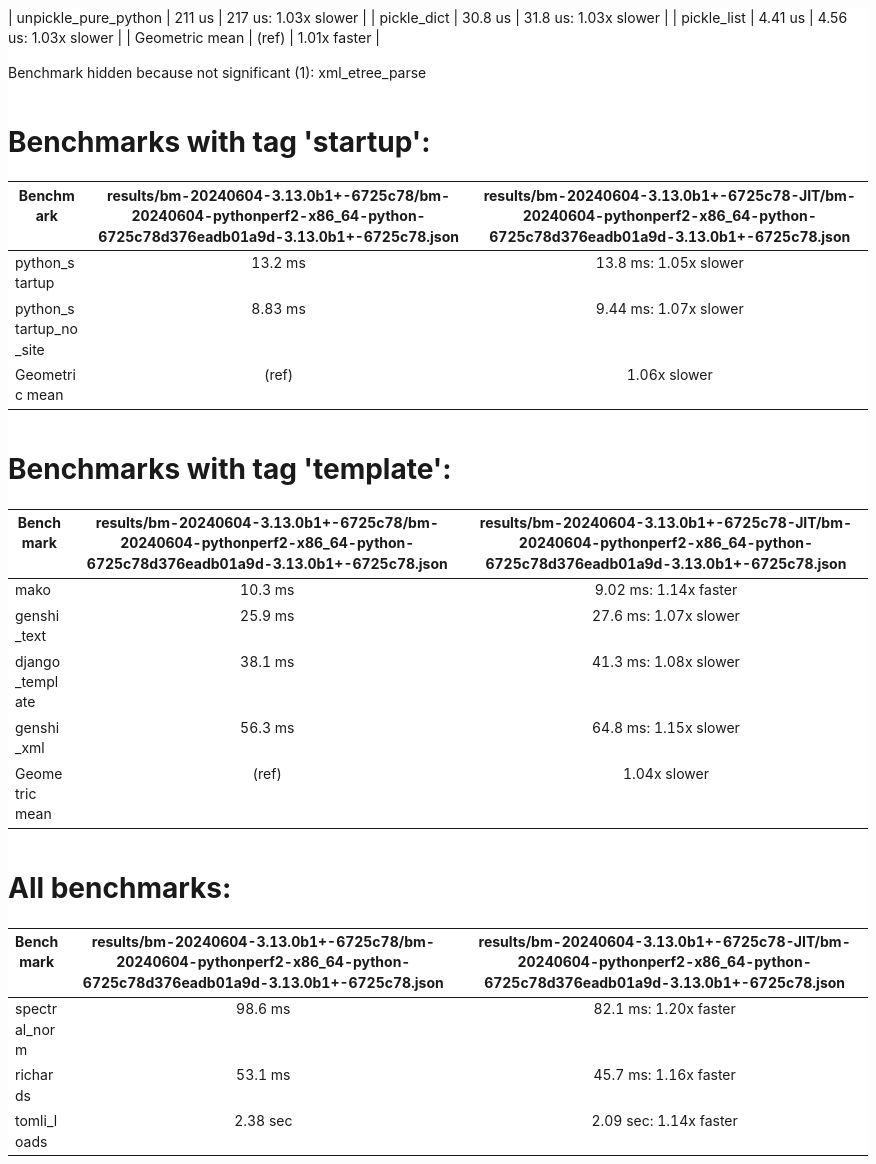 | unpickle_pure_python | 211 us                                                                                                                  | 217 us: 1.03x slower                                                                                                        |
| pickle_dict          | 30.8 us                                                                                                                 | 31.8 us: 1.03x slower                                                                                                       |
| pickle_list          | 4.41 us                                                                                                                 | 4.56 us: 1.03x slower                                                                                                       |
| Geometric mean       | (ref)                                                                                                                   | 1.01x faster                                                                                                                |

Benchmark hidden because not significant (1): xml_etree_parse

Benchmarks with tag 'startup':
==============================

| Benchmark              | results/bm-20240604-3.13.0b1+-6725c78/bm-20240604-pythonperf2-x86_64-python-6725c78d376eadb01a9d-3.13.0b1+-6725c78.json | results/bm-20240604-3.13.0b1+-6725c78-JIT/bm-20240604-pythonperf2-x86_64-python-6725c78d376eadb01a9d-3.13.0b1+-6725c78.json |
|------------------------|:-----------------------------------------------------------------------------------------------------------------------:|:---------------------------------------------------------------------------------------------------------------------------:|
| python_startup         | 13.2 ms                                                                                                                 | 13.8 ms: 1.05x slower                                                                                                       |
| python_startup_no_site | 8.83 ms                                                                                                                 | 9.44 ms: 1.07x slower                                                                                                       |
| Geometric mean         | (ref)                                                                                                                   | 1.06x slower                                                                                                                |

Benchmarks with tag 'template':
===============================

| Benchmark       | results/bm-20240604-3.13.0b1+-6725c78/bm-20240604-pythonperf2-x86_64-python-6725c78d376eadb01a9d-3.13.0b1+-6725c78.json | results/bm-20240604-3.13.0b1+-6725c78-JIT/bm-20240604-pythonperf2-x86_64-python-6725c78d376eadb01a9d-3.13.0b1+-6725c78.json |
|-----------------|:-----------------------------------------------------------------------------------------------------------------------:|:---------------------------------------------------------------------------------------------------------------------------:|
| mako            | 10.3 ms                                                                                                                 | 9.02 ms: 1.14x faster                                                                                                       |
| genshi_text     | 25.9 ms                                                                                                                 | 27.6 ms: 1.07x slower                                                                                                       |
| django_template | 38.1 ms                                                                                                                 | 41.3 ms: 1.08x slower                                                                                                       |
| genshi_xml      | 56.3 ms                                                                                                                 | 64.8 ms: 1.15x slower                                                                                                       |
| Geometric mean  | (ref)                                                                                                                   | 1.04x slower                                                                                                                |

All benchmarks:
===============

| Benchmark                | results/bm-20240604-3.13.0b1+-6725c78/bm-20240604-pythonperf2-x86_64-python-6725c78d376eadb01a9d-3.13.0b1+-6725c78.json | results/bm-20240604-3.13.0b1+-6725c78-JIT/bm-20240604-pythonperf2-x86_64-python-6725c78d376eadb01a9d-3.13.0b1+-6725c78.json |
|--------------------------|:-----------------------------------------------------------------------------------------------------------------------:|:---------------------------------------------------------------------------------------------------------------------------:|
| spectral_norm            | 98.6 ms                                                                                                                 | 82.1 ms: 1.20x faster                                                                                                       |
| richards                 | 53.1 ms                                                                                                                 | 45.7 ms: 1.16x faster                                                                                                       |
| tomli_loads              | 2.38 sec                                                                                                                | 2.09 sec: 1.14x faster                                                                                                      |